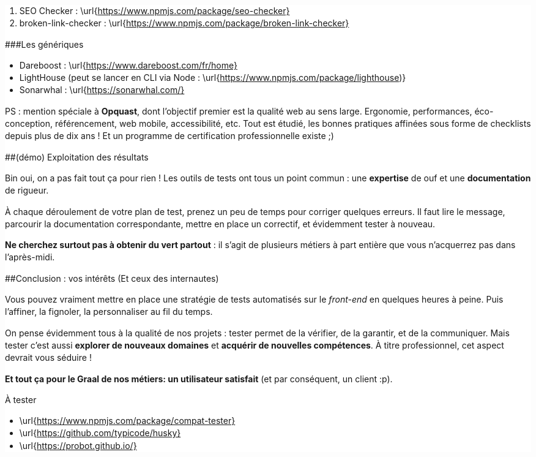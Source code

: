    1. SEO Checker : \url{https://www.npmjs.com/package/seo-checker}
   2. broken-link-checker : \url{https://www.npmjs.com/package/broken-link-checker}

###Les génériques

   * Dareboost : \url{https://www.dareboost.com/fr/home}
   * LightHouse (peut se lancer en CLI via Node : \url{https://www.npmjs.com/package/lighthouse)}
   * Sonarwhal : \url{https://sonarwhal.com/}
   
PS : mention spéciale à **Opquast**, dont l’objectif premier est la qualité web au sens large. Ergonomie, performances, éco-conception, référencement, web mobile, accessibilité, etc. 
Tout est étudié, les bonnes pratiques affinées sous forme de checklists depuis plus de dix ans ! Et un programme de certification professionnelle existe ;)


##(démo) Exploitation des résultats

Bin oui, on a pas fait tout ça pour rien !
Les outils de tests ont tous un point commun : une **expertise** de ouf et une **documentation** de rigueur.

À chaque déroulement de votre plan de test, prenez un peu de temps pour corriger quelques erreurs. Il faut lire le message, parcourir la documentation correspondante, mettre en place un correctif,
et évidemment tester à nouveau.

**Ne cherchez surtout pas à obtenir du vert partout** : il s’agit de plusieurs métiers à part entière que vous n’acquerrez pas dans l’après-midi.


##Conclusion : vos intérêts
(Et ceux des internautes)

Vous pouvez vraiment mettre en place une stratégie de tests automatisés sur le *front-end* en quelques heures à peine. Puis l’affiner, la fignoler, la personnaliser au fil du temps.

On pense évidemment tous à la qualité de nos projets : tester permet de la vérifier, de la garantir, et de la communiquer.
Mais tester c’est aussi **explorer de nouveaux domaines** et **acquérir de nouvelles compétences**. À titre professionnel, cet aspect devrait vous séduire !

**Et tout ça pour le Graal de nos métiers: un utilisateur satisfait** (et par conséquent, un client :p).

À tester

   * \url{https://www.npmjs.com/package/compat-tester}
   * \url{https://github.com/typicode/husky}
   * \url{https://probot.github.io/}    


